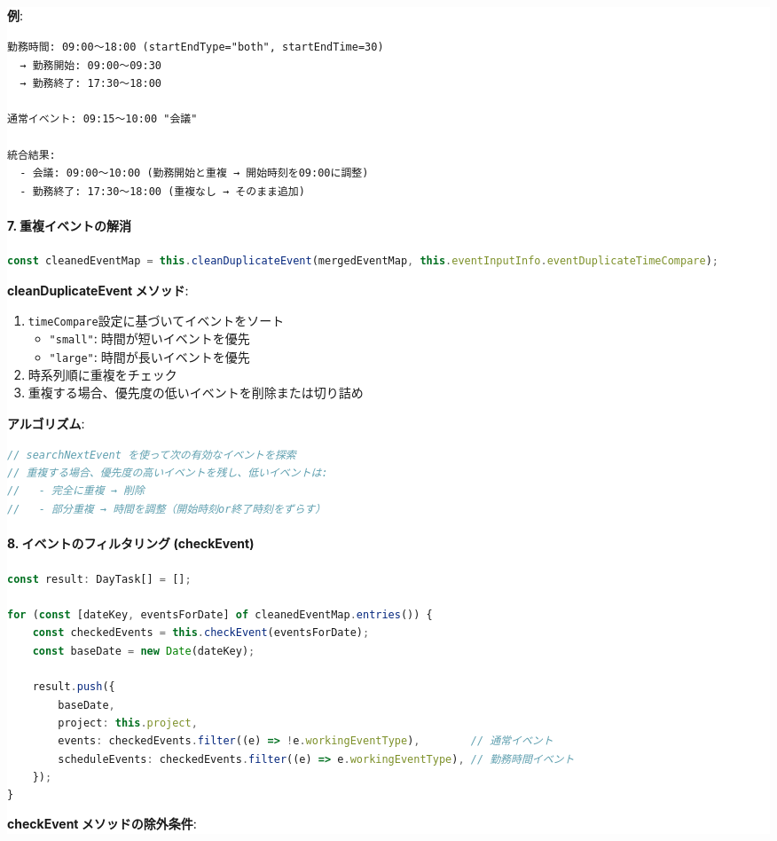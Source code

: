**例**:
```
勤務時間: 09:00～18:00 (startEndType="both", startEndTime=30)
  → 勤務開始: 09:00～09:30
  → 勤務終了: 17:30～18:00

通常イベント: 09:15～10:00 "会議"

統合結果:
  - 会議: 09:00～10:00 (勤務開始と重複 → 開始時刻を09:00に調整)
  - 勤務終了: 17:30～18:00 (重複なし → そのまま追加)
```

#### 7. 重複イベントの解消

```typescript
const cleanedEventMap = this.cleanDuplicateEvent(mergedEventMap, this.eventInputInfo.eventDuplicateTimeCompare);
```

**cleanDuplicateEvent メソッド**:
1. `timeCompare`設定に基づいてイベントをソート
   - `"small"`: 時間が短いイベントを優先
   - `"large"`: 時間が長いイベントを優先
2. 時系列順に重複をチェック
3. 重複する場合、優先度の低いイベントを削除または切り詰め

**アルゴリズム**:
```typescript
// searchNextEvent を使って次の有効なイベントを探索
// 重複する場合、優先度の高いイベントを残し、低いイベントは:
//   - 完全に重複 → 削除
//   - 部分重複 → 時間を調整（開始時刻or終了時刻をずらす）
```

#### 8. イベントのフィルタリング (checkEvent)

```typescript
const result: DayTask[] = [];

for (const [dateKey, eventsForDate] of cleanedEventMap.entries()) {
    const checkedEvents = this.checkEvent(eventsForDate);
    const baseDate = new Date(dateKey);
    
    result.push({
        baseDate,
        project: this.project,
        events: checkedEvents.filter((e) => !e.workingEventType),        // 通常イベント
        scheduleEvents: checkedEvents.filter((e) => e.workingEventType), // 勤務時間イベント
    });
}
```

**checkEvent メソッドの除外条件**:
